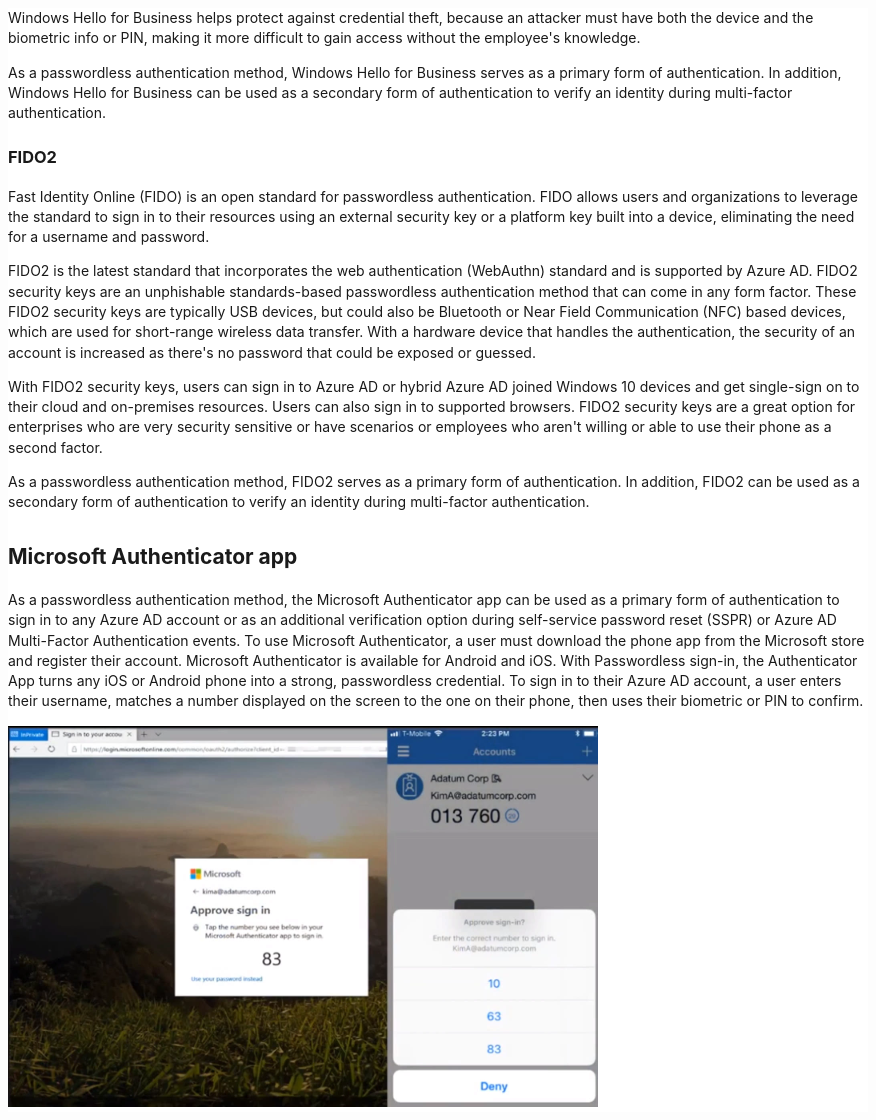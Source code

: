 Windows Hello for Business helps protect against credential theft, because an attacker must have both the device and the biometric info or PIN, making it more difficult to gain access without the employee's knowledge. 

As a passwordless authentication method, Windows Hello for Business serves as a primary form of authentication. In addition, Windows Hello for Business can be used as a secondary form of authentication to verify an identity during multi-factor authentication. 

### FIDO2 
Fast Identity Online (FIDO) is an open standard for passwordless authentication. FIDO allows users and organizations to leverage the standard to sign in to their resources using an external security key or a platform key built into a device, eliminating the need for a username and password. 

FIDO2 is the latest standard that incorporates the web authentication (WebAuthn) standard and is supported by Azure AD. FIDO2 security keys are an unphishable standards-based passwordless authentication method that can come in any form factor. These FIDO2 security keys are typically USB devices, but could also be Bluetooth or Near Field Communication (NFC) based devices, which are used for short-range wireless data transfer. With a hardware device that handles the authentication, the security of an account is increased as there's no password that could be exposed or guessed. 

With FIDO2 security keys, users can sign in to Azure AD or hybrid Azure AD joined Windows 10 devices and get single-sign on to their cloud and on-premises resources. Users can also sign in to supported browsers. FIDO2 security keys are a great option for enterprises who are very security sensitive or have scenarios or employees who aren't willing or able to use their phone as a second factor. 

As a passwordless authentication method, FIDO2 serves as a primary form of authentication. In addition, FIDO2 can be used as a secondary form of authentication to verify an identity during multi-factor authentication. 

## Microsoft Authenticator app 

As a passwordless authentication method, the Microsoft Authenticator app can be used as a primary form of authentication to sign in to any Azure AD account or as an additional verification option during self-service password reset (SSPR) or Azure AD Multi-Factor Authentication events. 
To use Microsoft Authenticator, a user must download the phone app from the Microsoft store and register their account. Microsoft Authenticator is available for Android and iOS. 
With Passwordless sign-in, the Authenticator App turns any iOS or Android phone into a strong, passwordless credential. To sign in to their Azure AD account, a user enters their username, matches a number displayed on the screen to the one on their phone, then uses their biometric or PIN to confirm. 

![img](img/m02-02_02.png)
